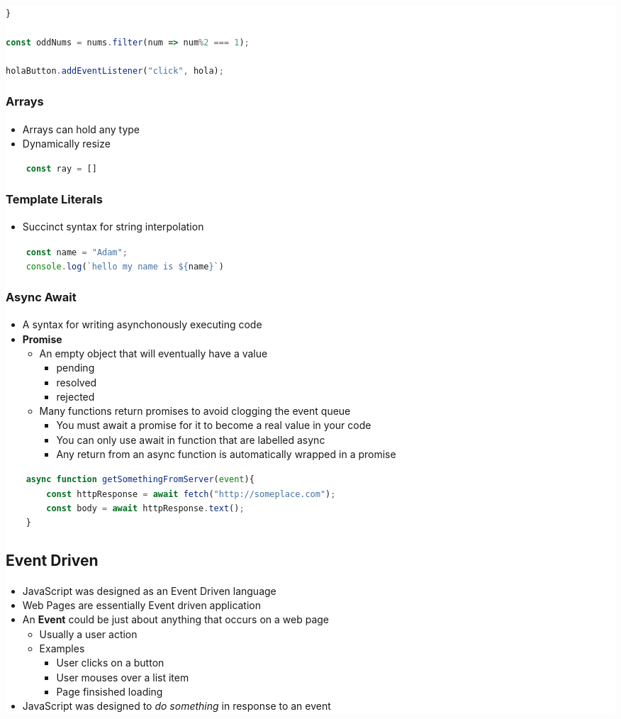 ```JavaScript
}

const oddNums = nums.filter(num => num%2 === 1);

holaButton.addEventListener("click", hola);
```

### Arrays
- Arrays can hold any type
- Dynamically resize
```JavaScript
    const ray = []
```

### Template Literals
- Succinct syntax for string interpolation
```JavaScript
    const name = "Adam";
    console.log(`hello my name is ${name}`)
```

### Async Await
- A syntax for writing asynchonously executing code
- **Promise**
  - An empty object that will eventually have a value
    - pending
    - resolved
    - rejected
  - Many functions return promises to avoid clogging the event queue
    - You must await a promise for it to become a real value in your code
    - You can only use await in function that are labelled async
    - Any return from an async function is automatically wrapped in a promise
```JavaScript
    async function getSomethingFromServer(event){
        const httpResponse = await fetch("http://someplace.com");
        const body = await httpResponse.text();
    }
```

## Event Driven
- JavaScript was designed as an Event Driven language
- Web Pages are essentially Event driven application
- An **Event** could be just about anything that occurs on a web page
  - Usually a user action
  - Examples
    - User clicks on a button
    - User mouses over a list item
    - Page finsished loading
- JavaScript was designed to *do something* in response to an event

